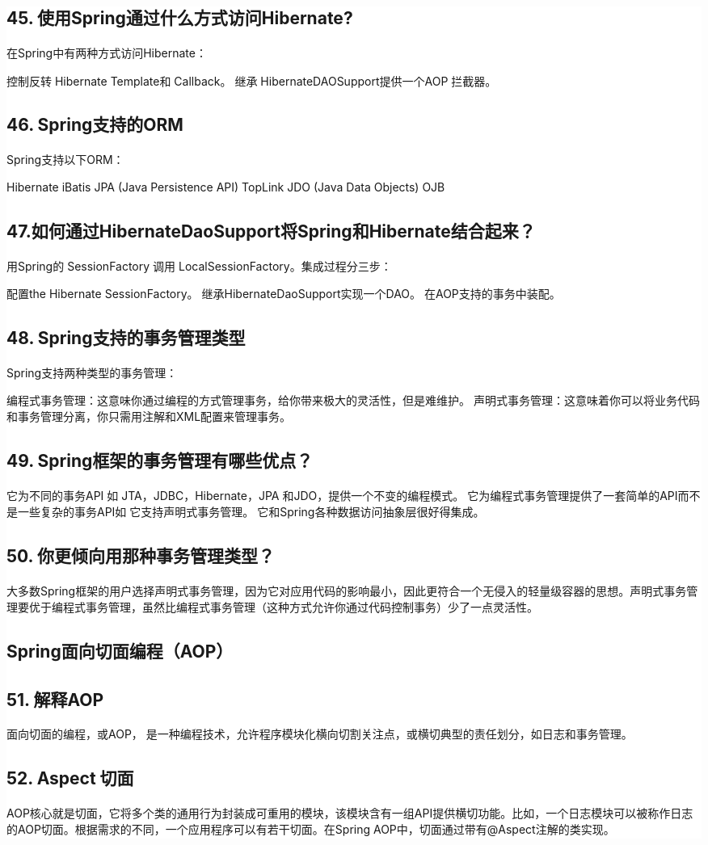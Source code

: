 ## 45. 使用Spring通过什么方式访问Hibernate?
在Spring中有两种方式访问Hibernate：

控制反转 Hibernate Template和 Callback。
继承 HibernateDAOSupport提供一个AOP 拦截器。

## 46. Spring支持的ORM
Spring支持以下ORM：

Hibernate
iBatis
JPA (Java Persistence API)
TopLink
JDO (Java Data Objects)
OJB

## 47.如何通过HibernateDaoSupport将Spring和Hibernate结合起来？
用Spring的 SessionFactory 调用 LocalSessionFactory。集成过程分三步：

配置the Hibernate SessionFactory。
继承HibernateDaoSupport实现一个DAO。
在AOP支持的事务中装配。

## 48. Spring支持的事务管理类型
Spring支持两种类型的事务管理：

编程式事务管理：这意味你通过编程的方式管理事务，给你带来极大的灵活性，但是难维护。
声明式事务管理：这意味着你可以将业务代码和事务管理分离，你只需用注解和XML配置来管理事务。

## 49. Spring框架的事务管理有哪些优点？
它为不同的事务API 如 JTA，JDBC，Hibernate，JPA 和JDO，提供一个不变的编程模式。
它为编程式事务管理提供了一套简单的API而不是一些复杂的事务API如
它支持声明式事务管理。
它和Spring各种数据访问抽象层很好得集成。

## 50. 你更倾向用那种事务管理类型？
大多数Spring框架的用户选择声明式事务管理，因为它对应用代码的影响最小，因此更符合一个无侵入的轻量级容器的思想。声明式事务管理要优于编程式事务管理，虽然比编程式事务管理（这种方式允许你通过代码控制事务）少了一点灵活性。

## Spring面向切面编程（AOP）
## 51. 解释AOP
面向切面的编程，或AOP， 是一种编程技术，允许程序模块化横向切割关注点，或横切典型的责任划分，如日志和事务管理。

## 52. Aspect 切面
AOP核心就是切面，它将多个类的通用行为封装成可重用的模块，该模块含有一组API提供横切功能。比如，一个日志模块可以被称作日志的AOP切面。根据需求的不同，一个应用程序可以有若干切面。在Spring AOP中，切面通过带有@Aspect注解的类实现。
